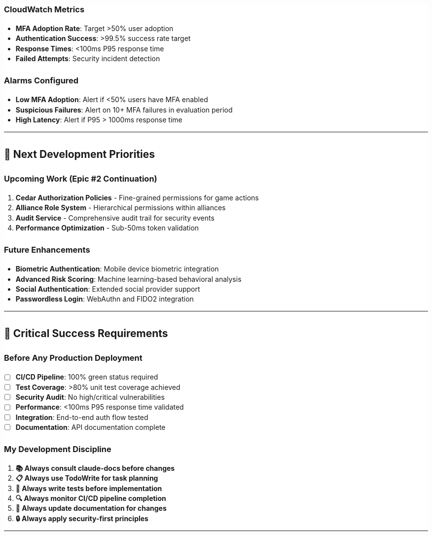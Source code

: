 ### CloudWatch Metrics
- **MFA Adoption Rate**: Target >50% user adoption
- **Authentication Success**: >99.5% success rate target
- **Response Times**: <100ms P95 response time
- **Failed Attempts**: Security incident detection

### Alarms Configured
- **Low MFA Adoption**: Alert if <50% users have MFA enabled
- **Suspicious Failures**: Alert on 10+ MFA failures in evaluation period
- **High Latency**: Alert if P95 > 1000ms response time

---

## 🎯 Next Development Priorities

### Upcoming Work (Epic #2 Continuation)
1. **Cedar Authorization Policies** - Fine-grained permissions for game actions
2. **Alliance Role System** - Hierarchical permissions within alliances  
3. **Audit Service** - Comprehensive audit trail for security events
4. **Performance Optimization** - Sub-50ms token validation

### Future Enhancements
- **Biometric Authentication**: Mobile device biometric integration
- **Advanced Risk Scoring**: Machine learning-based behavioral analysis  
- **Social Authentication**: Extended social provider support
- **Passwordless Login**: WebAuthn and FIDO2 integration

---

## 🚨 Critical Success Requirements

### Before Any Production Deployment
- [ ] **CI/CD Pipeline**: 100% green status required
- [ ] **Test Coverage**: >80% unit test coverage achieved  
- [ ] **Security Audit**: No high/critical vulnerabilities
- [ ] **Performance**: <100ms P95 response time validated
- [ ] **Integration**: End-to-end auth flow tested
- [ ] **Documentation**: API documentation complete

### My Development Discipline  
1. **📚 Always consult claude-docs before changes**
2. **📋 Always use TodoWrite for task planning**  
3. **🧪 Always write tests before implementation**
4. **🔍 Always monitor CI/CD pipeline completion**
5. **📝 Always update documentation for changes**
6. **🔒 Always apply security-first principles**

---
